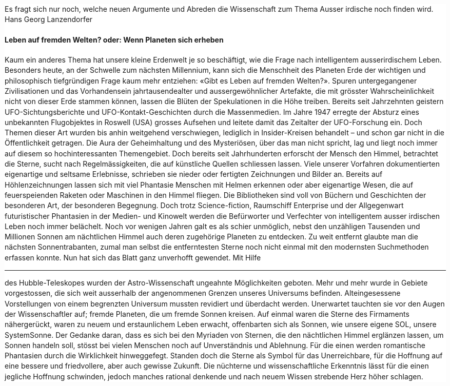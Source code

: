 Es fragt sich nur noch, welche neuen Argumente und Abreden die Wissenschaft zum Thema Ausser irdische noch finden wird.
Hans Georg Lanzendorfer

#### Leben auf fremden Welten? oder: Wenn Planeten sich erheben
Kaum ein anderes Thema hat unsere kleine Erdenwelt je so beschäftigt, wie die Frage nach intelligentem
ausserirdischem Leben. Besonders heute, an der Schwelle zum nächsten Millennium, kann sich die
Menschheit des Planeten Erde der wichtigen und philosophisch tiefgründigen Frage kaum mehr entziehen:
«Gibt es Leben auf fremden Welten?». Spuren untergegangener Zivilisationen und das Vorhandensein
jahrtausendealter und aussergewöhnlicher Artefakte, die mit grösster Wahrscheinlichkeit nicht von dieser
Erde stammen können, lassen die Blüten der Spekulationen in die Höhe treiben. Bereits seit Jahrzehnten
geistern UFO-Sichtungsberichte und UFO-Kontakt-Geschichten durch die Massenmedien. Im Jahre 1947
erregte der Absturz eines unbekannten Flugobjektes in Roswell (USA) grosses Aufsehen und leitete damit
das Zeitalter der UFO-Forschung ein. Doch Themen dieser Art wurden bis anhin weitgehend verschwiegen,
lediglich in Insider-Kreisen behandelt – und schon gar nicht in die Öffentlichkeit getragen. Die Aura der
Geheimhaltung und des Mysteriösen, über das man nicht spricht, lag und liegt noch immer auf diesem so
hochinteressanten Themengebiet. Doch bereits seit Jahrhunderten erforscht der Mensch den Himmel, betrachtet die Sterne, sucht nach Regelmässigkeiten, die auf künstliche Quellen schliessen lassen. Viele
unserer Vorfahren dokumentierten eigenartige und seltsame Erlebnisse, schrieben sie nieder oder fertigten
Zeichnungen und Bilder an. Bereits auf Höhlenzeichnungen lassen sich mit viel Phantasie Menschen mit
Helmen erkennen oder aber eigenartige Wesen, die auf feuerspeienden Raketen oder Maschinen in den
Himmel fliegen. Die Bibliotheken sind voll von Büchern und Geschichten der besonderen Art, der besonderen Begegnung. Doch trotz Science-fiction, Raumschiff Enterprise und der Allgegenwart futuristischer
Phantasien in der Medien- und Kinowelt werden die Befürworter und Verfechter von intelligentem ausser irdischen Leben noch immer belächelt.
Noch vor wenigen Jahren galt es als schier unmöglich, nebst den unzähligen Tausenden und Millionen
Sonnen am nächtlichen Himmel auch deren zugehörige Planeten zu entdecken. Zu weit entfernt glaubte
man die nächsten Sonnentrabanten, zumal man selbst die entferntesten Sterne noch nicht einmal mit den
modernsten Suchmethoden erfassen konnte. Nun hat sich das Blatt ganz unverhofft gewendet. Mit Hilfe


-----

des Hubble-Teleskopes wurden der Astro-Wissenschaft ungeahnte Möglichkeiten geboten. Mehr und
mehr wurde in Gebiete vorgestossen, die sich weit ausserhalb der angenommenen Grenzen unseres Universums befinden. Alteingesessene Vorstellungen von einem begrenzten Universum mussten revidiert und
überdacht werden. Unerwartet tauchten sie vor den Augen der Wissenschaftler auf; fremde Planeten, die
um fremde Sonnen kreisen. Auf einmal waren die Sterne des Firmaments nähergerückt, waren zu neuem
und erstaunlichem Leben erwacht, offenbarten sich als Sonnen, wie unsere eigene SOL, unsere SystemSonne.
Der Gedanke daran, dass es sich bei den Myriaden von Sternen, die den nächtlichen Himmel erglänzen
lassen, um Sonnen handeln soll, stösst bei vielen Menschen noch auf Unverständnis und Ablehnung. Für
die einen werden romantische Phantasien durch die Wirklichkeit hinweggefegt. Standen doch die Sterne
als Symbol für das Unerreichbare, für die Hoffnung auf eine bessere und friedvollere, aber auch gewisse
Zukunft. Die nüchterne und wissenschaftliche Erkenntnis lässt für die einen jegliche Hoffnung schwinden,
jedoch manches rational denkende und nach neuem Wissen strebende Herz höher schlagen.